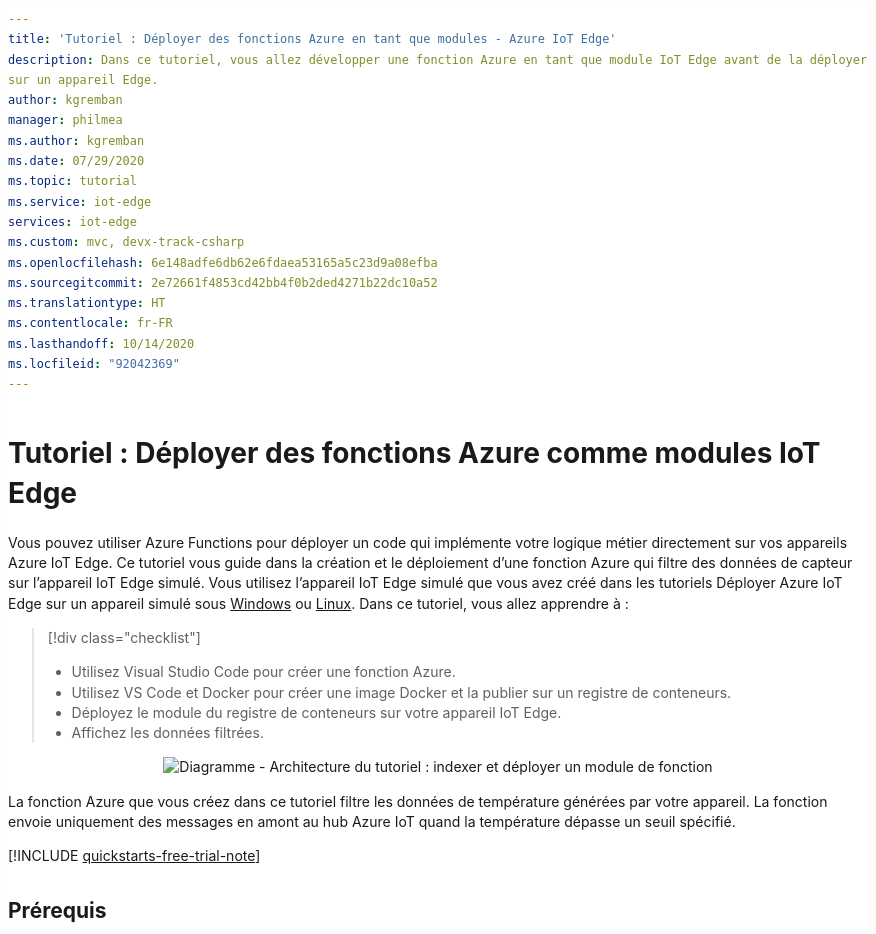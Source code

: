 ```yaml
---
title: 'Tutoriel : Déployer des fonctions Azure en tant que modules - Azure IoT Edge'
description: Dans ce tutoriel, vous allez développer une fonction Azure en tant que module IoT Edge avant de la déployer sur un appareil Edge.
author: kgremban
manager: philmea
ms.author: kgremban
ms.date: 07/29/2020
ms.topic: tutorial
ms.service: iot-edge
services: iot-edge
ms.custom: mvc, devx-track-csharp
ms.openlocfilehash: 6e148adfe6db62e6fdaea53165a5c23d9a08efba
ms.sourcegitcommit: 2e72661f4853cd42bb4f0b2ded4271b22dc10a52
ms.translationtype: HT
ms.contentlocale: fr-FR
ms.lasthandoff: 10/14/2020
ms.locfileid: "92042369"
---
```

# <a name="tutorial-deploy-azure-functions-as-iot-edge-modules"></a>Tutoriel : Déployer des fonctions Azure comme modules IoT Edge

Vous pouvez utiliser Azure Functions pour déployer un code qui implémente votre logique métier directement sur vos appareils Azure IoT Edge. Ce tutoriel vous guide dans la création et le déploiement d’une fonction Azure qui filtre des données de capteur sur l’appareil IoT Edge simulé. Vous utilisez l’appareil IoT Edge simulé que vous avez créé dans les tutoriels Déployer Azure IoT Edge sur un appareil simulé sous [Windows](quickstart.md) ou [Linux](quickstart-linux.md). Dans ce tutoriel, vous allez apprendre à :

> [!div class="checklist"]
>
> * Utilisez Visual Studio Code pour créer une fonction Azure.
> * Utilisez VS Code et Docker pour créer une image Docker et la publier sur un registre de conteneurs.
> * Déployez le module du registre de conteneurs sur votre appareil IoT Edge.
> * Affichez les données filtrées.

<center>

![Diagramme - Architecture du tutoriel : indexer et déployer un module de fonction](./media/tutorial-deploy-function/functions-architecture.png)
</center>

La fonction Azure que vous créez dans ce tutoriel filtre les données de température générées par votre appareil. La fonction envoie uniquement des messages en amont au hub Azure IoT quand la température dépasse un seuil spécifié.

[!INCLUDE [quickstarts-free-trial-note](../../includes/quickstarts-free-trial-note.md)]

## <a name="prerequisites"></a>Prérequis
